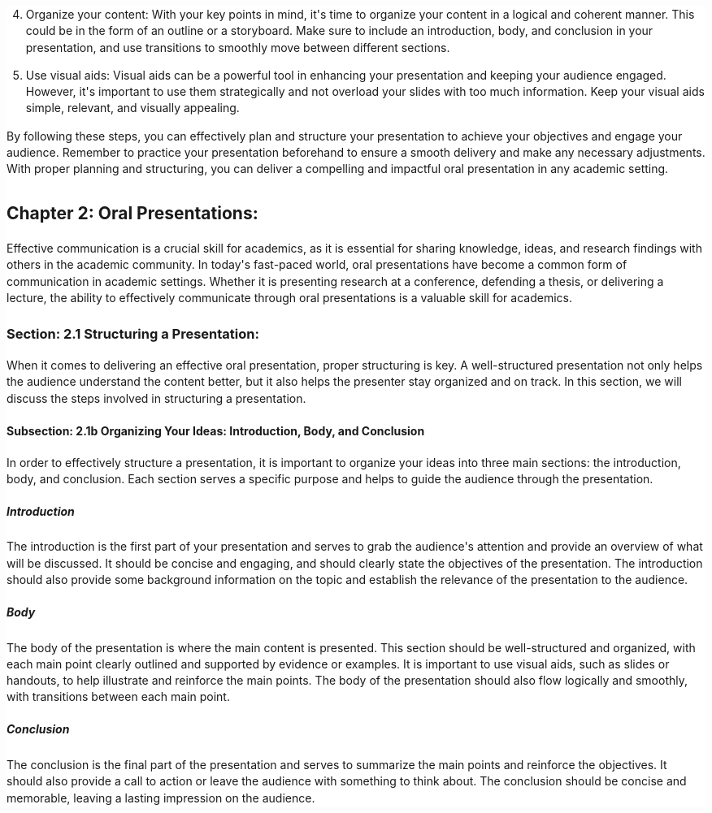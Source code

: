 4. Organize your content: With your key points in mind, it's time to organize your content in a logical and coherent manner. This could be in the form of an outline or a storyboard. Make sure to include an introduction, body, and conclusion in your presentation, and use transitions to smoothly move between different sections.

5. Use visual aids: Visual aids can be a powerful tool in enhancing your presentation and keeping your audience engaged. However, it's important to use them strategically and not overload your slides with too much information. Keep your visual aids simple, relevant, and visually appealing.

By following these steps, you can effectively plan and structure your presentation to achieve your objectives and engage your audience. Remember to practice your presentation beforehand to ensure a smooth delivery and make any necessary adjustments. With proper planning and structuring, you can deliver a compelling and impactful oral presentation in any academic setting.


## Chapter 2: Oral Presentations:

Effective communication is a crucial skill for academics, as it is essential for sharing knowledge, ideas, and research findings with others in the academic community. In today's fast-paced world, oral presentations have become a common form of communication in academic settings. Whether it is presenting research at a conference, defending a thesis, or delivering a lecture, the ability to effectively communicate through oral presentations is a valuable skill for academics.

### Section: 2.1 Structuring a Presentation:

When it comes to delivering an effective oral presentation, proper structuring is key. A well-structured presentation not only helps the audience understand the content better, but it also helps the presenter stay organized and on track. In this section, we will discuss the steps involved in structuring a presentation.

#### Subsection: 2.1b Organizing Your Ideas: Introduction, Body, and Conclusion

In order to effectively structure a presentation, it is important to organize your ideas into three main sections: the introduction, body, and conclusion. Each section serves a specific purpose and helps to guide the audience through the presentation.

##### Introduction

The introduction is the first part of your presentation and serves to grab the audience's attention and provide an overview of what will be discussed. It should be concise and engaging, and should clearly state the objectives of the presentation. The introduction should also provide some background information on the topic and establish the relevance of the presentation to the audience.

##### Body

The body of the presentation is where the main content is presented. This section should be well-structured and organized, with each main point clearly outlined and supported by evidence or examples. It is important to use visual aids, such as slides or handouts, to help illustrate and reinforce the main points. The body of the presentation should also flow logically and smoothly, with transitions between each main point.

##### Conclusion

The conclusion is the final part of the presentation and serves to summarize the main points and reinforce the objectives. It should also provide a call to action or leave the audience with something to think about. The conclusion should be concise and memorable, leaving a lasting impression on the audience.
